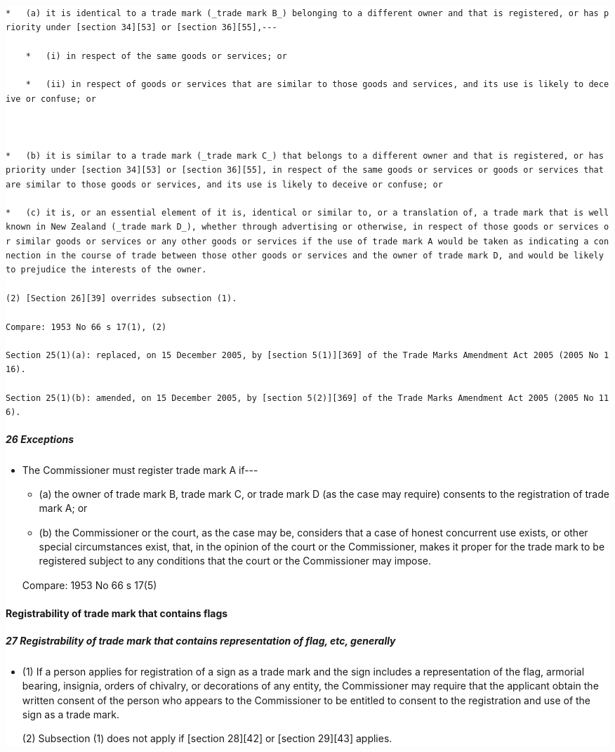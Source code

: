     *   (a) it is identical to a trade mark (_trade mark B_) belonging to a different owner and that is registered, or has priority under [section 34][53] or [section 36][55],---
            
        *   (i) in respect of the same goods or services; or
        
        *   (ii) in respect of goods or services that are similar to those goods and services, and its use is likely to deceive or confuse; or
        
        
    
    *   (b) it is similar to a trade mark (_trade mark C_) that belongs to a different owner and that is registered, or has priority under [section 34][53] or [section 36][55], in respect of the same goods or services or goods or services that are similar to those goods or services, and its use is likely to deceive or confuse; or
    
    *   (c) it is, or an essential element of it is, identical or similar to, or a translation of, a trade mark that is well known in New Zealand (_trade mark D_), whether through advertising or otherwise, in respect of those goods or services or similar goods or services or any other goods or services if the use of trade mark A would be taken as indicating a connection in the course of trade between those other goods or services and the owner of trade mark D, and would be likely to prejudice the interests of the owner.
    
    (2) [Section 26][39] overrides subsection (1).
    
    Compare: 1953 No 66 s 17(1), (2)
    
    Section 25(1)(a): replaced, on 15 December 2005, by [section 5(1)][369] of the Trade Marks Amendment Act 2005 (2005 No 116).
    
    Section 25(1)(b): amended, on 15 December 2005, by [section 5(2)][369] of the Trade Marks Amendment Act 2005 (2005 No 116).

##### 26 Exceptions
    
*   The Commissioner must register trade mark A if---
        
    *   (a) the owner of trade mark B, trade mark C, or trade mark D (as the case may require) consents to the registration of trade mark A; or
    
    *   (b) the Commissioner or the court, as the case may be, considers that a case of honest concurrent use exists, or other special circumstances exist, that, in the opinion of the court or the Commissioner, makes it proper for the trade mark to be registered subject to any conditions that the court or the Commissioner may impose.
    
    Compare: 1953 No 66 s 17(5)

#### Registrability of trade mark that contains flags

##### 27 Registrability of trade mark that contains representation of flag, etc, generally
    
*   (1) If a person applies for registration of a sign as a trade mark and the sign includes a representation of the flag, armorial bearing, insignia, orders of chivalry, or decorations of any entity, the Commissioner may require that the applicant obtain the written consent of the person who appears to the Commissioner to be entitled to consent to the registration and use of the sign as a trade mark.
    
    (2) Subsection (1) does not apply if [section 28][42] or [section 29][43] applies.
    